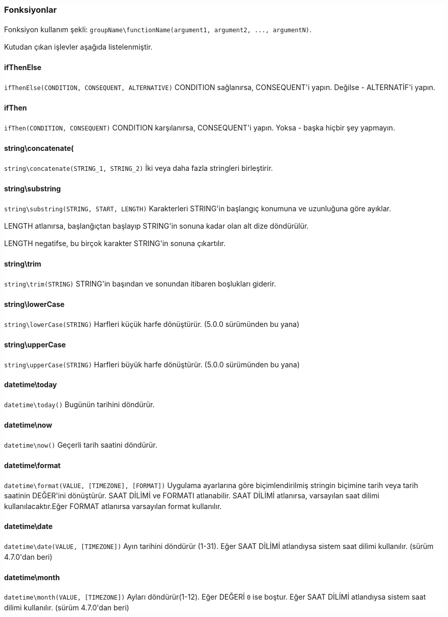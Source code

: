 
### Fonksiyonlar

Fonksiyon kullanım şekli: `groupName\functionName(argument1, argument2, ..., argumentN)`.

Kutudan çıkan işlevler aşağıda listelenmiştir.

#### ifThenElse
`ifThenElse(CONDITION, CONSEQUENT, ALTERNATIVE)` CONDITION sağlanırsa, CONSEQUENT'i yapın. Değilse - ALTERNATİF'i yapın.


#### ifThen
`ifThen(CONDITION, CONSEQUENT)` CONDITION karşılanırsa, CONSEQUENT'i yapın. Yoksa - başka hiçbir şey yapmayın.

#### string\concatenate(
`string\concatenate(STRING_1, STRING_2)` İki veya daha fazla stringleri birleştirir.

#### string\substring
`string\substring(STRING, START, LENGTH)`  Karakterleri STRING'in başlangıç konumuna ve uzunluğuna göre ayıklar. 

LENGTH atlanırsa, başlanğıçtan başlayıp STRING'in sonuna kadar olan alt dize döndürülür.

LENGTH negatifse, bu birçok karakter STRING'in sonuna çıkartılır.

#### string\\trim
`string\trim(STRING)` STRING'in başından ve sonundan itibaren boşlukları giderir.

#### string\\lowerCase
`string\lowerCase(STRING)` Harfleri küçük harfe dönüştürür. (5.0.0 sürümünden bu yana)

#### string\\upperCase
`string\upperCase(STRING)` Harfleri büyük harfe dönüştürür. (5.0.0 sürümünden bu yana)

#### datetime\\today
`datetime\today()` Bugünün tarihini döndürür.

#### datetime\now
`datetime\now()` Geçerli tarih saatini döndürür.

#### datetime\format
`datetime\format(VALUE, [TIMEZONE], [FORMAT])` Uygulama ayarlarına göre biçimlendirilmiş stringin biçimine tarih veya tarih saatinin DEĞER'ini dönüştürür. SAAT DİLİMİ ve FORMATI atlanabilir. SAAT DİLİMİ atlanırsa, varsayılan saat dilimi kullanılacaktır.Eğer FORMAT atlanırsa varsayılan format kullanılır.

#### datetime\date
`datetime\date(VALUE, [TIMEZONE])` Ayın tarihini döndürür (1-31).  Eğer SAAT DİLİMİ atlandıysa sistem saat dilimi kullanılır. (sürüm 4.7.0'dan beri)

#### datetime\month
`datetime\month(VALUE, [TIMEZONE])` Ayları döndürür(1-12). Eğer DEĞERİ `0` ise boştur. Eğer SAAT DİLİMİ atlandıysa sistem saat dilimi kullanılır. (sürüm 4.7.0'dan beri)
